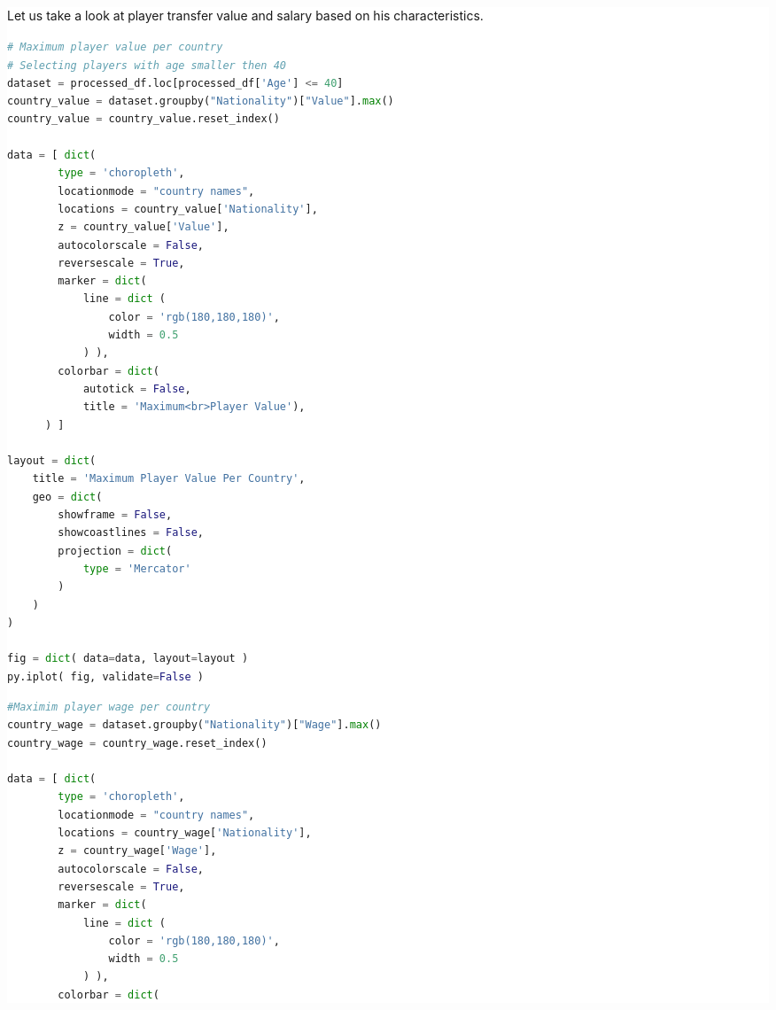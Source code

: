 Let us take a look at player transfer value and salary based on his characteristics.


```python
# Maximum player value per country
# Selecting players with age smaller then 40 
dataset = processed_df.loc[processed_df['Age'] <= 40]
country_value = dataset.groupby("Nationality")["Value"].max()
country_value = country_value.reset_index()

data = [ dict(
        type = 'choropleth',
        locationmode = "country names",
        locations = country_value['Nationality'],
        z = country_value['Value'],
        autocolorscale = False,
        reversescale = True,
        marker = dict(
            line = dict (
                color = 'rgb(180,180,180)',
                width = 0.5
            ) ),
        colorbar = dict(
            autotick = False,
            title = 'Maximum<br>Player Value'),
      ) ]

layout = dict(
    title = 'Maximum Player Value Per Country',
    geo = dict(
        showframe = False,
        showcoastlines = False,
        projection = dict(
            type = 'Mercator'
        )
    )
)

fig = dict( data=data, layout=layout )
py.iplot( fig, validate=False )
```




<iframe id="igraph" scrolling="no" style="border:none;" seamless="seamless" src="https://plot.ly/~Fournierp/52.embed" height="525px" width="100%"></iframe>




```python
#Maximim player wage per country
country_wage = dataset.groupby("Nationality")["Wage"].max()
country_wage = country_wage.reset_index()

data = [ dict(
        type = 'choropleth',
        locationmode = "country names",
        locations = country_wage['Nationality'],
        z = country_wage['Wage'],
        autocolorscale = False,
        reversescale = True,
        marker = dict(
            line = dict (
                color = 'rgb(180,180,180)',
                width = 0.5
            ) ),
        colorbar = dict(
```
